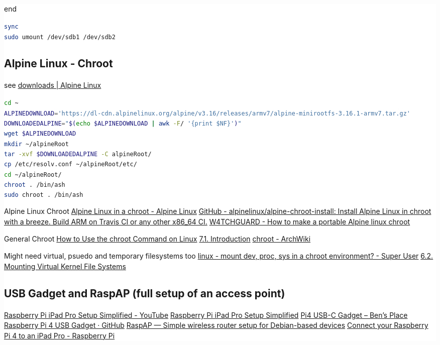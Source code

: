end
```bash
sync
sudo umount /dev/sdb1 /dev/sdb2
```

## Alpine Linux - Chroot

see [downloads | Alpine Linux](https://alpinelinux.org/downloads/)

```bash
cd ~
ALPINEDOWNLOAD='https://dl-cdn.alpinelinux.org/alpine/v3.16/releases/armv7/alpine-minirootfs-3.16.1-armv7.tar.gz'
DOWNLOADEDALPINE="$(echo $ALPINEDOWNLOAD | awk -F/ '{print $NF}')"
wget $ALPINEDOWNLOAD
mkdir ~/alpineRoot
tar -xvf $DOWNLOADEDALPINE -C alpineRoot/
cp /etc/resolv.conf ~/alpineRoot/etc/
cd ~/alpineRoot/
chroot . /bin/ash
sudo chroot . /bin/ash
```

Alpine Linux Chroot
[Alpine Linux in a chroot - Alpine Linux](  https://wiki.alpinelinux.org/wiki/Alpine_Linux_in_a_chroot)
[GitHub - alpinelinux/alpine-chroot-install: Install Alpine Linux in chroot with a breeze. Build ARM on Travis CI or any other x86_64 CI.](https://github.com/alpinelinux/alpine-chroot-install)
[W4TCHGUARD - How to make a portable Alpine linux chroot](https://w4tchguard.neocities.org/20200622-alpine-linux-chroot.html)

General Chroot
[How to Use the chroot Command on Linux](https://www.howtogeek.com/441534/how-to-use-the-chroot-command-on-linux/)
[7.1. Introduction](https://www.linuxfromscratch.org/lfs/view/stable/chapter07/introduction.html)
[chroot - ArchWiki](https://wiki.archlinux.org/title/Chroot#Using_chroot)

Might need virtual, psuedo and temporary filesystems too
[linux - mount dev, proc, sys in a chroot environment? - Super User](https://superuser.com/questions/165116/mount-dev-proc-sys-in-a-chroot-environment)
[6.2. Mounting Virtual Kernel File Systems](https://tldp.org/LDP/lfs/LFS-BOOK-6.1.1-HTML/chapter06/kernfs.html)

## USB Gadget and RaspAP (full setup of an access point)

[Raspberry Pi iPad Pro Setup Simplified - YouTube](https://youtu.be/3UPaI4Hp66Y)
[Raspberry Pi iPad Pro Setup Simplified](https://techcraft.co/videos/2022/5/raspberry-pi-ipad-pro-setup-simplified/)
[Pi4 USB-C Gadget – Ben’s Place](https://www.hardill.me.uk/wordpress/2019/11/02/pi4-usb-c-gadget/)
[Raspberry Pi 4 USB Gadget · GitHub](https://gist.github.com/ianfinch/08288379b3575f360b64dee62a9f453f)
[RaspAP — Simple wireless router setup for Debian-based devices](https://raspap.com)
[Connect your Raspberry Pi 4 to an iPad Pro - Raspberry Pi](https://www.raspberrypi.com/news/connect-your-raspberry-pi-4-to-an-ipad-pro/)
